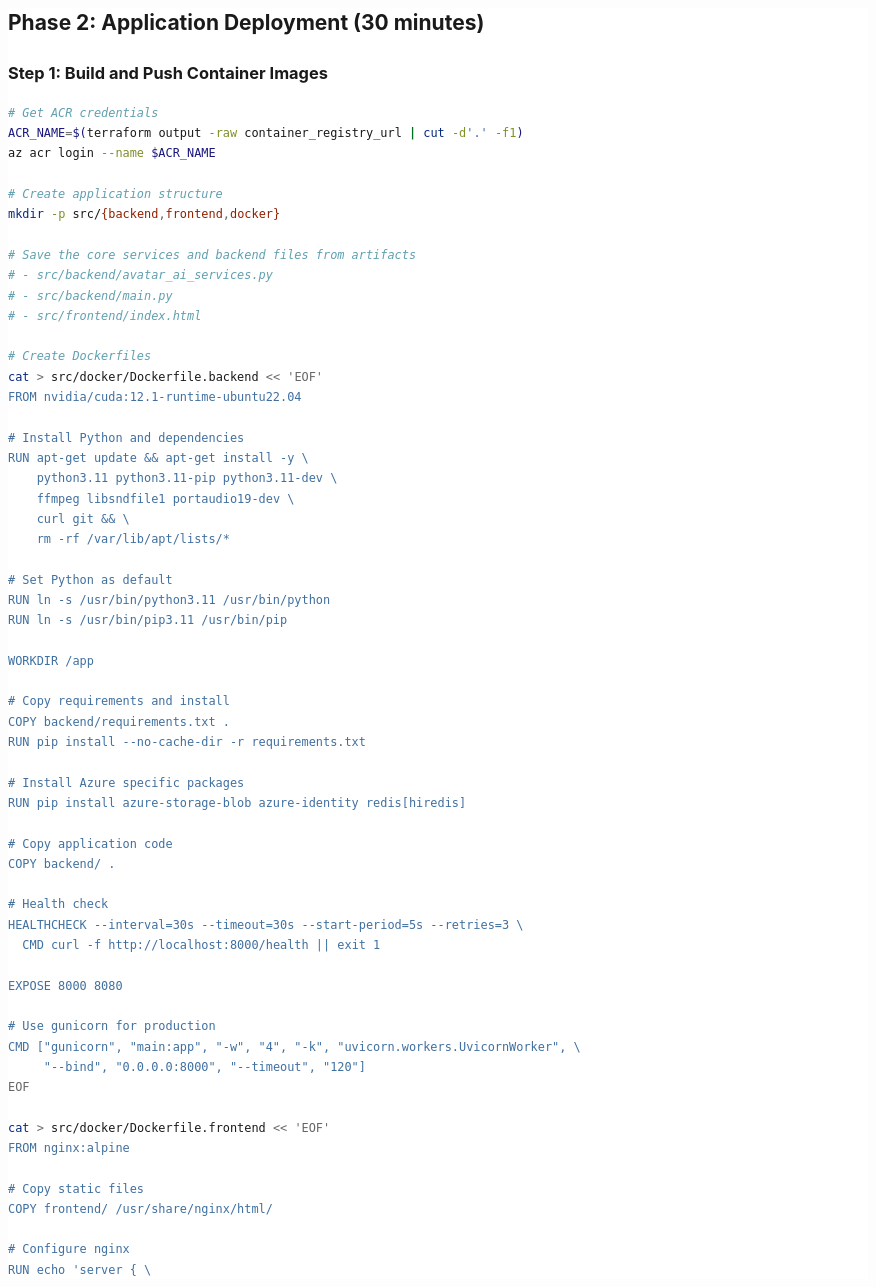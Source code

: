 
## Phase 2: Application Deployment (30 minutes)

### Step 1: Build and Push Container Images
```bash
# Get ACR credentials
ACR_NAME=$(terraform output -raw container_registry_url | cut -d'.' -f1)
az acr login --name $ACR_NAME

# Create application structure
mkdir -p src/{backend,frontend,docker}

# Save the core services and backend files from artifacts
# - src/backend/avatar_ai_services.py
# - src/backend/main.py
# - src/frontend/index.html

# Create Dockerfiles
cat > src/docker/Dockerfile.backend << 'EOF'
FROM nvidia/cuda:12.1-runtime-ubuntu22.04

# Install Python and dependencies
RUN apt-get update && apt-get install -y \
    python3.11 python3.11-pip python3.11-dev \
    ffmpeg libsndfile1 portaudio19-dev \
    curl git && \
    rm -rf /var/lib/apt/lists/*

# Set Python as default
RUN ln -s /usr/bin/python3.11 /usr/bin/python
RUN ln -s /usr/bin/pip3.11 /usr/bin/pip

WORKDIR /app

# Copy requirements and install
COPY backend/requirements.txt .
RUN pip install --no-cache-dir -r requirements.txt

# Install Azure specific packages
RUN pip install azure-storage-blob azure-identity redis[hiredis]

# Copy application code
COPY backend/ .

# Health check
HEALTHCHECK --interval=30s --timeout=30s --start-period=5s --retries=3 \
  CMD curl -f http://localhost:8000/health || exit 1

EXPOSE 8000 8080

# Use gunicorn for production
CMD ["gunicorn", "main:app", "-w", "4", "-k", "uvicorn.workers.UvicornWorker", \
     "--bind", "0.0.0.0:8000", "--timeout", "120"]
EOF

cat > src/docker/Dockerfile.frontend << 'EOF'
FROM nginx:alpine

# Copy static files
COPY frontend/ /usr/share/nginx/html/

# Configure nginx
RUN echo 'server { \
```
